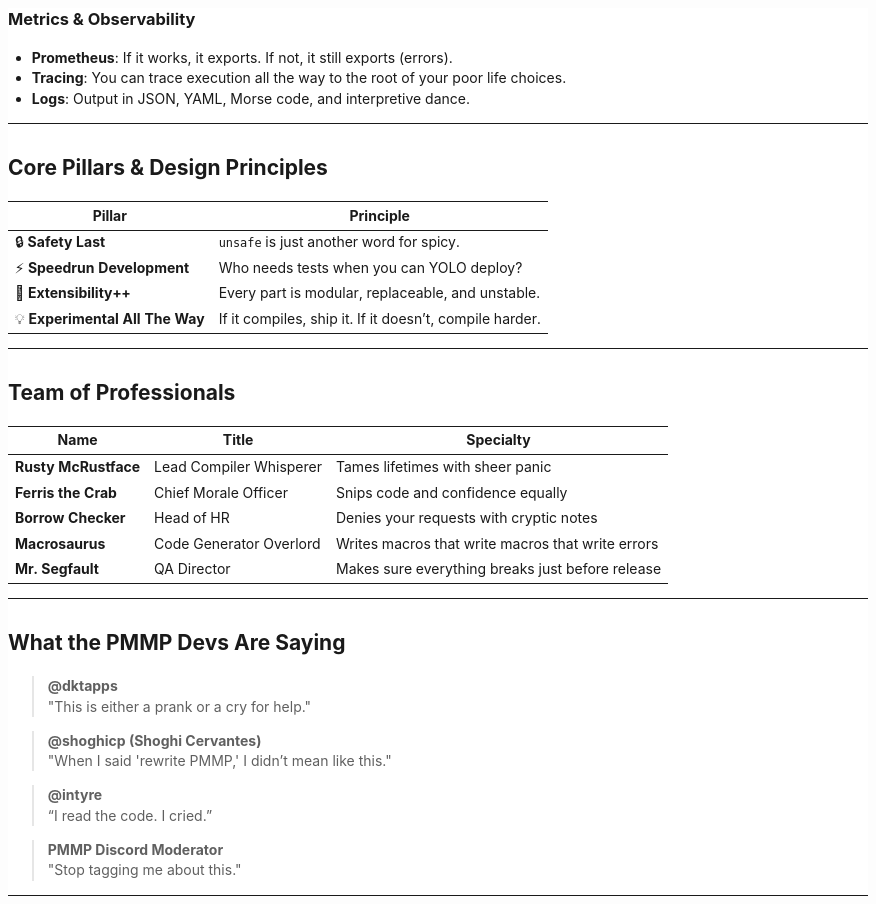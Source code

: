 ### Metrics & Observability

- **Prometheus**: If it works, it exports. If not, it still exports (errors).
- **Tracing**: You can trace execution all the way to the root of your poor life choices.
- **Logs**: Output in JSON, YAML, Morse code, and interpretive dance.

---

## Core Pillars & Design Principles

| Pillar                         | Principle                                                           |
| ------------------------------ | ------------------------------------------------------------------- |
| 🔒 **Safety Last**            | `unsafe` is just another word for spicy.     |
| ⚡ **Speedrun Development**    | Who needs tests when you can YOLO deploy?                  |
| 🧩 **Extensibility++**| Every part is modular, replaceable, and unstable.                   |
| 💡 **Experimental All The Way**| If it compiles, ship it. If it doesn’t, compile harder.    |

---

## Team of Professionals

| Name                | Title                         | Specialty                                            |
| ------------------- | ----------------------------- | ---------------------------------------------------- |
| **Rusty McRustface**    | Lead Compiler Whisperer              | Tames lifetimes with sheer panic         |
| **Ferris the Crab** | Chief Morale Officer          | Snips code and confidence equally              |
| **Borrow Checker**  | Head of HR             | Denies your requests with cryptic notes   |
| **Macrosaurus**    | Code Generator Overlord         | Writes macros that write macros that write errors     |
| **Mr. Segfault**  | QA Director    | Makes sure everything breaks just before release               |

---

## What the PMMP Devs Are Saying

> **@dktapps**  
> "This is either a prank or a cry for help."

> **@shoghicp (Shoghi Cervantes)**  
> "When I said 'rewrite PMMP,' I didn’t mean like this."

> **@intyre**  
> “I read the code. I cried.”

> **PMMP Discord Moderator**  
> "Stop tagging me about this."

---
